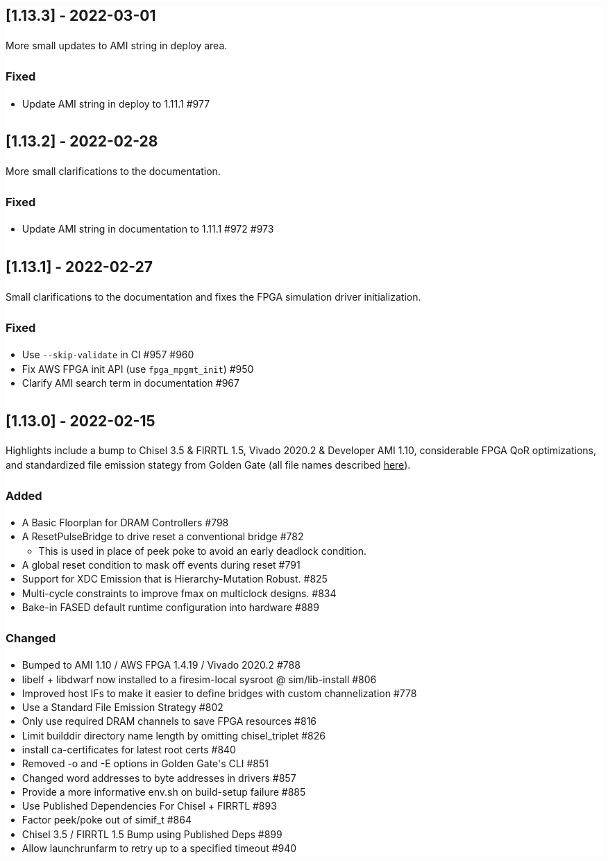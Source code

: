 ## [1.13.3] - 2022-03-01
More small updates to AMI string in deploy area.

### Fixed
* Update AMI string in deploy to 1.11.1 #977

## [1.13.2] - 2022-02-28
More small clarifications to the documentation.

### Fixed
* Update AMI string in documentation to 1.11.1 #972 #973

## [1.13.1] - 2022-02-27
Small clarifications to the documentation and fixes the FPGA simulation driver initialization.

### Fixed
* Use `--skip-validate` in CI #957 #960
* Fix AWS FPGA init API (use `fpga_mpgmt_init`) #950
* Clarify AMI search term in documentation #967

## [1.13.0] - 2022-02-15
Highlights include a bump to Chisel 3.5 & FIRRTL 1.5, Vivado 2020.2 & Developer AMI 1.10, considerable FPGA QoR optimizations, and standardized file emission stategy from Golden Gate (all file names described [here](https://docs.fires.im/en/1.13.0/Golden-Gate/Output-Files.html)). 

### Added
* A Basic Floorplan for DRAM Controllers #798 
* A ResetPulseBridge to drive reset a conventional bridge #782
  * This is used in place of peek poke to avoid an early deadlock condition.
 * A global reset condition to mask off events during reset #791
* Support for XDC Emission that is Hierarchy-Mutation Robust. #825
* Multi-cycle constraints to improve fmax on multiclock designs. #834 
* Bake-in FASED default runtime configuration into hardware #889

### Changed
* Bumped to AMI 1.10 / AWS FPGA 1.4.19 / Vivado 2020.2 #788
* libelf + libdwarf now installed to a firesim-local sysroot @ sim/lib-install #806
* Improved host IFs to make it easier to define  bridges with custom channelization #778 
* Use a Standard File Emission Strategy #802
* Only use required DRAM channels to save FPGA resources #816 
* Limit builddir directory name length by omitting chisel_triplet #826
* install ca-certificates for latest root certs #840
* Removed -o and -E options in Golden Gate's CLI #851
* Changed word addresses to byte addresses in drivers #857  
* Provide a more informative env.sh on build-setup failure  #885 
* Use Published Dependencies For Chisel + FIRRTL #893 
* Factor peek/poke out of simif_t #864
* Chisel 3.5 / FIRRTL 1.5 Bump using Published Deps #899
* Allow launchrunfarm to retry up to a specified timeout #940
